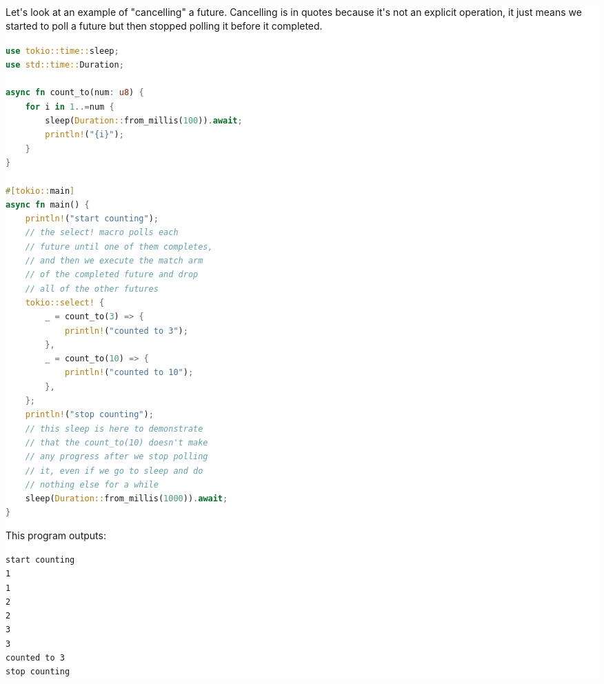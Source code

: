 Let's look at an example of "cancelling" a future. Cancelling is in quotes because it's not an explicit operation, it just means we started to poll a future but then stopped polling it before it completed.

```rust
use tokio::time::sleep;
use std::time::Duration;

async fn count_to(num: u8) {
    for i in 1..=num {
        sleep(Duration::from_millis(100)).await;
        println!("{i}");
    }
}

#[tokio::main]
async fn main() {
    println!("start counting");
    // the select! macro polls each
    // future until one of them completes,
    // and then we execute the match arm
    // of the completed future and drop
    // all of the other futures
    tokio::select! {
        _ = count_to(3) => {
            println!("counted to 3");
        },
        _ = count_to(10) => {
            println!("counted to 10");
        },
    };
    println!("stop counting");
    // this sleep is here to demonstrate
    // that the count_to(10) doesn't make
    // any progress after we stop polling
    // it, even if we go to sleep and do
    // nothing else for a while
    sleep(Duration::from_millis(1000)).await;
}
```

This program outputs:

```
start counting
1
1
2
2
3
3
counted to 3
stop counting
```

